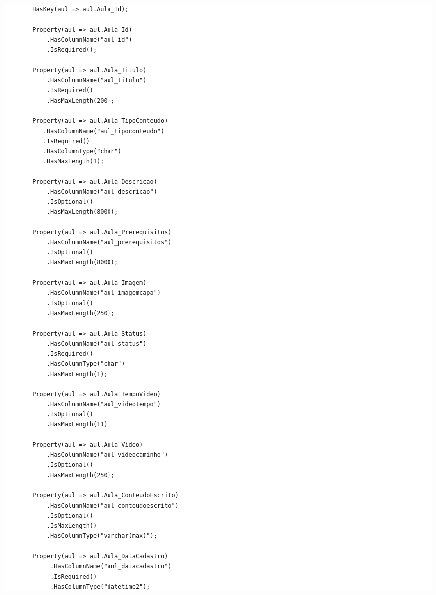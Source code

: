             HasKey(aul => aul.Aula_Id);

            Property(aul => aul.Aula_Id)
                .HasColumnName("aul_id")
                .IsRequired();

            Property(aul => aul.Aula_Titulo)
                .HasColumnName("aul_titulo")
                .IsRequired()
                .HasMaxLength(200);

            Property(aul => aul.Aula_TipoConteudo)
               .HasColumnName("aul_tipoconteudo")
               .IsRequired()
               .HasColumnType("char")
               .HasMaxLength(1);

            Property(aul => aul.Aula_Descricao)
                .HasColumnName("aul_descricao")
                .IsOptional()
                .HasMaxLength(8000);

            Property(aul => aul.Aula_Prerequisitos)
                .HasColumnName("aul_prerequisitos")
                .IsOptional()
                .HasMaxLength(8000);

            Property(aul => aul.Aula_Imagem)
                .HasColumnName("aul_imagemcapa")
                .IsOptional()
                .HasMaxLength(250);

            Property(aul => aul.Aula_Status)
                .HasColumnName("aul_status")
                .IsRequired()
                .HasColumnType("char")
                .HasMaxLength(1);

            Property(aul => aul.Aula_TempoVideo)
                .HasColumnName("aul_videotempo")
                .IsOptional()
                .HasMaxLength(11);

            Property(aul => aul.Aula_Video)
                .HasColumnName("aul_videocaminho")
                .IsOptional()
                .HasMaxLength(250);

            Property(aul => aul.Aula_ConteudoEscrito)
                .HasColumnName("aul_conteudoescrito")
                .IsOptional()
                .IsMaxLength()
                .HasColumnType("varchar(max)");

            Property(aul => aul.Aula_DataCadastro)
                 .HasColumnName("aul_datacadastro")
                 .IsRequired()
                 .HasColumnType("datetime2");
